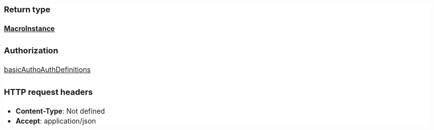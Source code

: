 ### Return type

[**MacroInstance**](MacroInstance.md)

### Authorization

[basicAuth](../README.md#basicAuth)[oAuthDefinitions](../README.md#oAuthDefinitions)

### HTTP request headers

 - **Content-Type**: Not defined
 - **Accept**: application/json

